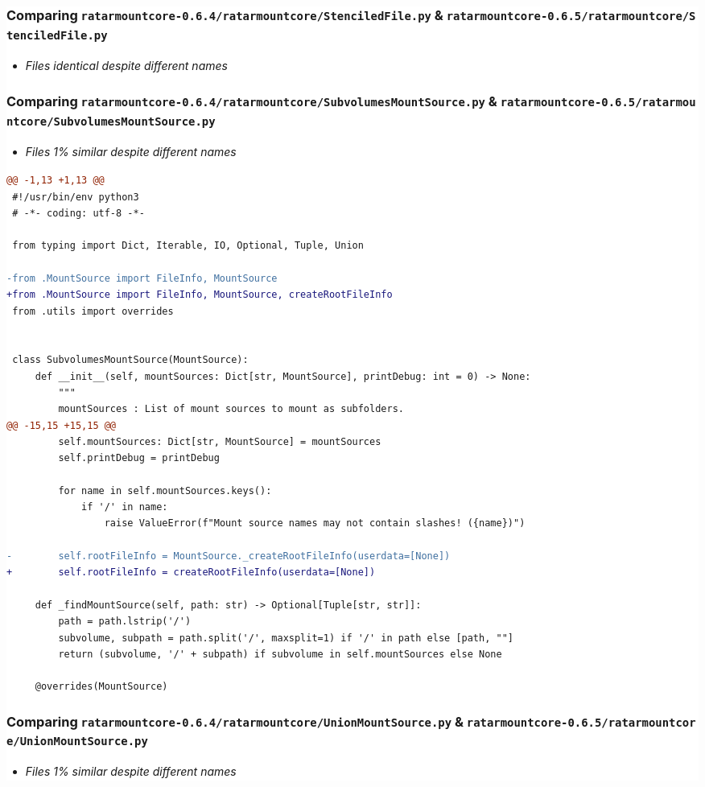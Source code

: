 ### Comparing `ratarmountcore-0.6.4/ratarmountcore/StenciledFile.py` & `ratarmountcore-0.6.5/ratarmountcore/StenciledFile.py`

 * *Files identical despite different names*

### Comparing `ratarmountcore-0.6.4/ratarmountcore/SubvolumesMountSource.py` & `ratarmountcore-0.6.5/ratarmountcore/SubvolumesMountSource.py`

 * *Files 1% similar despite different names*

```diff
@@ -1,13 +1,13 @@
 #!/usr/bin/env python3
 # -*- coding: utf-8 -*-
 
 from typing import Dict, Iterable, IO, Optional, Tuple, Union
 
-from .MountSource import FileInfo, MountSource
+from .MountSource import FileInfo, MountSource, createRootFileInfo
 from .utils import overrides
 
 
 class SubvolumesMountSource(MountSource):
     def __init__(self, mountSources: Dict[str, MountSource], printDebug: int = 0) -> None:
         """
         mountSources : List of mount sources to mount as subfolders.
@@ -15,15 +15,15 @@
         self.mountSources: Dict[str, MountSource] = mountSources
         self.printDebug = printDebug
 
         for name in self.mountSources.keys():
             if '/' in name:
                 raise ValueError(f"Mount source names may not contain slashes! ({name})")
 
-        self.rootFileInfo = MountSource._createRootFileInfo(userdata=[None])
+        self.rootFileInfo = createRootFileInfo(userdata=[None])
 
     def _findMountSource(self, path: str) -> Optional[Tuple[str, str]]:
         path = path.lstrip('/')
         subvolume, subpath = path.split('/', maxsplit=1) if '/' in path else [path, ""]
         return (subvolume, '/' + subpath) if subvolume in self.mountSources else None
 
     @overrides(MountSource)
```

### Comparing `ratarmountcore-0.6.4/ratarmountcore/UnionMountSource.py` & `ratarmountcore-0.6.5/ratarmountcore/UnionMountSource.py`

 * *Files 1% similar despite different names*
